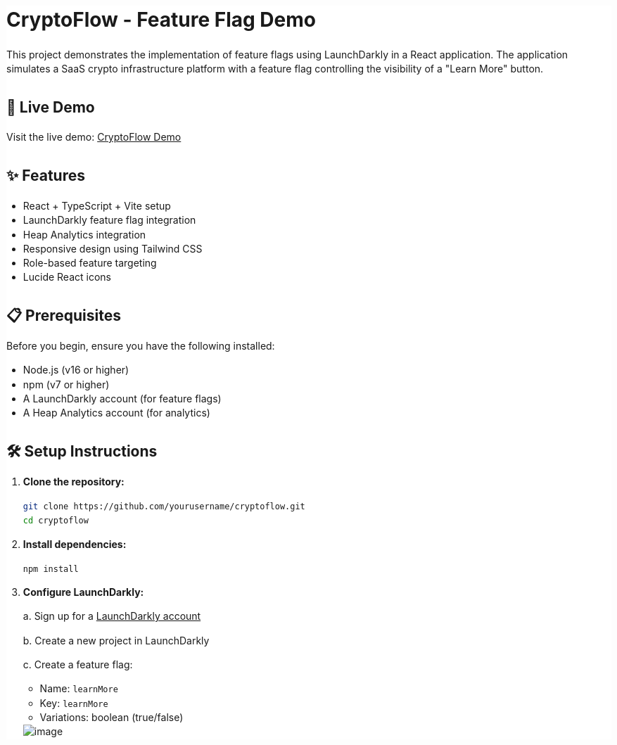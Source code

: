 # CryptoFlow - Feature Flag Demo

This project demonstrates the implementation of feature flags using LaunchDarkly in a React application. The application simulates a SaaS crypto infrastructure platform with a feature flag controlling the visibility of a "Learn More" button.

## 🚀 Live Demo

Visit the live demo: [CryptoFlow Demo](https://lustrous-mochi-36522d.netlify.app)

## ✨ Features

- React + TypeScript + Vite setup
- LaunchDarkly feature flag integration
- Heap Analytics integration
- Responsive design using Tailwind CSS
- Role-based feature targeting
- Lucide React icons

## 📋 Prerequisites

Before you begin, ensure you have the following installed:
- Node.js (v16 or higher)
- npm (v7 or higher)
- A LaunchDarkly account (for feature flags)
- A Heap Analytics account (for analytics)

## 🛠️ Setup Instructions

1. **Clone the repository:**
   ```bash
   git clone https://github.com/yourusername/cryptoflow.git
   cd cryptoflow
   ```

2. **Install dependencies:**
   ```bash
   npm install
   ```

3. **Configure LaunchDarkly:**
   
   a. Sign up for a [LaunchDarkly account](https://launchdarkly.com)
   
   b. Create a new project in LaunchDarkly
   
   c. Create a feature flag:
      - Name: `learnMore`
      - Key: `learnMore`
      - Variations: boolean (true/false)
  
   <img width="1488" alt="image" src="https://github.com/user-attachments/assets/a84555c6-9181-4f1e-94f7-0167c00c0f1b" />
